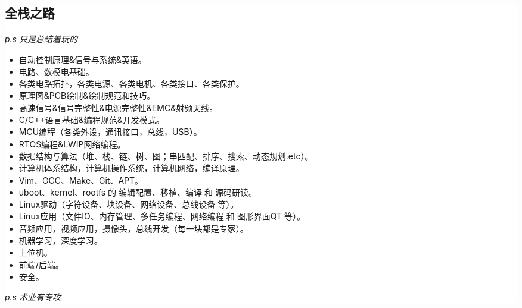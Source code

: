## 全栈之路

*p.s 只是总结着玩的*

- 自动控制原理&信号与系统&英语。
- 电路、数模电基础。
- 各类电路拓扑，各类电源、各类电机、各类接口、各类保护。
- 原理图&PCB绘制&绘制规范和技巧。
- 高速信号&信号完整性&电源完整性&EMC&射频天线。
- C/C++语言基础&编程规范&开发模式。
- MCU编程（各类外设，通讯接口，总线，USB）。
- RTOS编程&LWIP网络编程。
- 数据结构与算法（堆、栈、链、树、图；串匹配、排序、搜索、动态规划.etc）。
- 计算机体系结构，计算机操作系统，计算机网络，编译原理。
- Vim、GCC、Make、Git、APT。
- uboot、kernel、rootfs 的 编辑配置、移植、编译 和 源码研读。
- Linux驱动（字符设备、块设备、网络设备、总线设备 等）。
- Linux应用（文件IO、内存管理、多任务编程、网络编程 和 图形界面QT 等）。
- 音频应用，视频应用，摄像头，总线开发（每一块都是专家）。
- 机器学习，深度学习。
- 上位机。
- 前端/后端。
- 安全。

*p.s 术业有专攻*